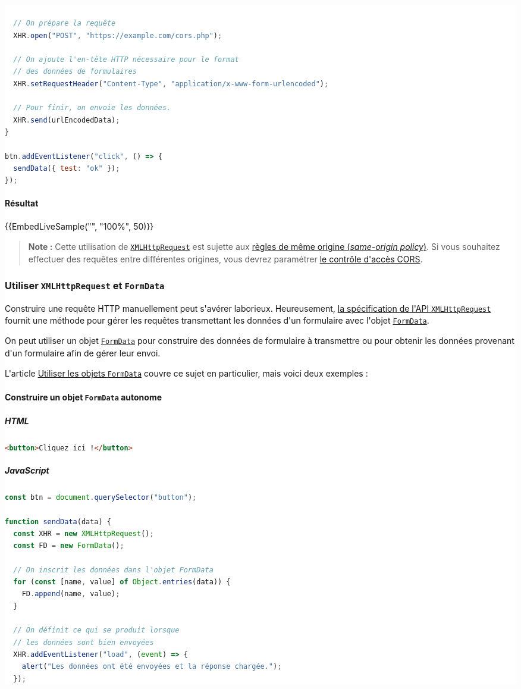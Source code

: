 ```js

  // On prépare la requête
  XHR.open("POST", "https://example.com/cors.php");

  // On ajoute l'en-tête HTTP nécessaire pour le format
  // des données de formulaires
  XHR.setRequestHeader("Content-Type", "application/x-www-form-urlencoded");

  // Pour finir, on envoie les données.
  XHR.send(urlEncodedData);
}

btn.addEventListener("click", () => {
  sendData({ test: "ok" });
});
```

#### Résultat

{{EmbedLiveSample("", "100%", 50)}}

> **Note :** Cette utilisation de [`XMLHttpRequest`](/fr/docs/Web/API/XMLHttpRequest) est sujette aux [règles de même origine (<i lang="en">same-origin policy</i>)](/fr/docs/Glossary/Same-origin_policy). Si vous souhaitez effectuer des requêtes entre différentes origines, vous devrez paramétrer [le contrôle d'accès CORS](/fr/docs/Web/HTTP/CORS).

### Utiliser `XMLHttpRequest` et `FormData`

Construire une requête HTTP manuellement peut s'avérer laborieux. Heureusement, [la spécification de l'API `XMLHttpRequest`](https://www.w3.org/TR/XMLHttpRequest/) fournit une méthode pour gérer les requêtes transmettant les données d'un formulaire avec l'objet [`FormData`](/fr/docs/Web/API/FormData).

On peut utiliser un objet [`FormData`](/fr/docs/Web/API/FormData) pour construire des données de formulaire à transmettre ou pour obtenir les données provenant d'un formulaire afin de gérer leur envoi.

L'article [Utiliser les objets `FormData`](/fr/docs/Web/API/FormData/Using_FormData_Objects) couvre ce sujet en particulier, mais voici deux exemples&nbsp;:

#### Construire un objet `FormData` autonome

##### HTML

```html
<button>Cliquez ici !</button>
```

##### JavaScript

```js
const btn = document.querySelector("button");

function sendData(data) {
  const XHR = new XMLHttpRequest();
  const FD = new FormData();

  // On inscrit les données dans l'objet FormData
  for (const [name, value] of Object.entries(data)) {
    FD.append(name, value);
  }

  // On définit ce qui se produit lorsque
  // les données sont bien envoyées
  XHR.addEventListener("load", (event) => {
    alert("Les données ont été envoyées et la réponse chargée.");
  });
```